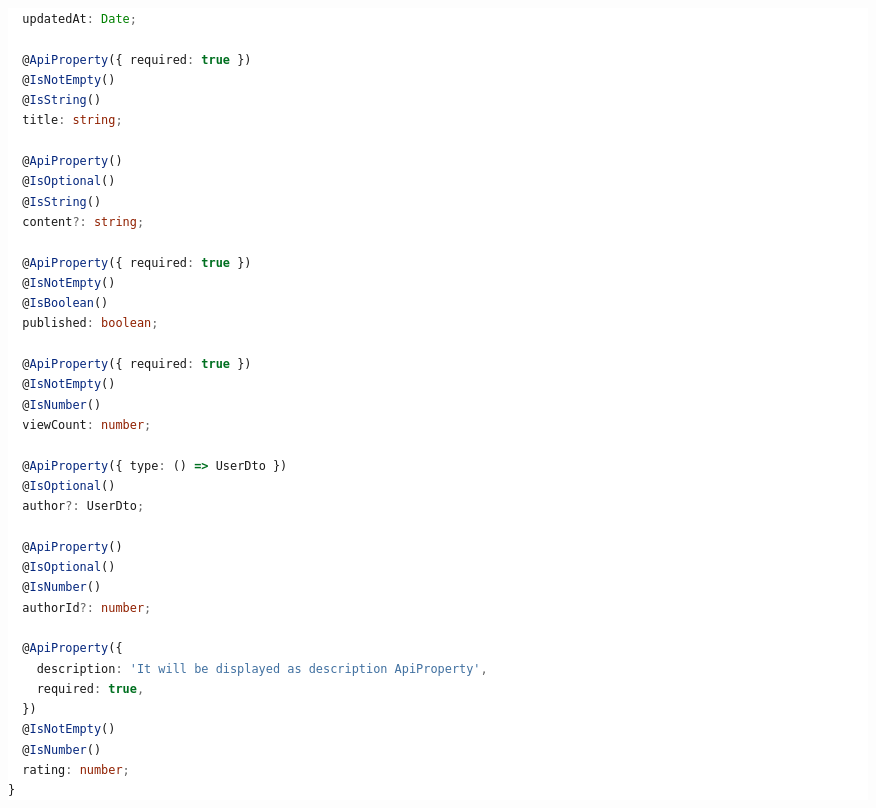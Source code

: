 ```ts
  updatedAt: Date;

  @ApiProperty({ required: true })
  @IsNotEmpty()
  @IsString()
  title: string;

  @ApiProperty()
  @IsOptional()
  @IsString()
  content?: string;

  @ApiProperty({ required: true })
  @IsNotEmpty()
  @IsBoolean()
  published: boolean;

  @ApiProperty({ required: true })
  @IsNotEmpty()
  @IsNumber()
  viewCount: number;

  @ApiProperty({ type: () => UserDto })
  @IsOptional()
  author?: UserDto;

  @ApiProperty()
  @IsOptional()
  @IsNumber()
  authorId?: number;

  @ApiProperty({
    description: 'It will be displayed as description ApiProperty',
    required: true,
  })
  @IsNotEmpty()
  @IsNumber()
  rating: number;
}
```
